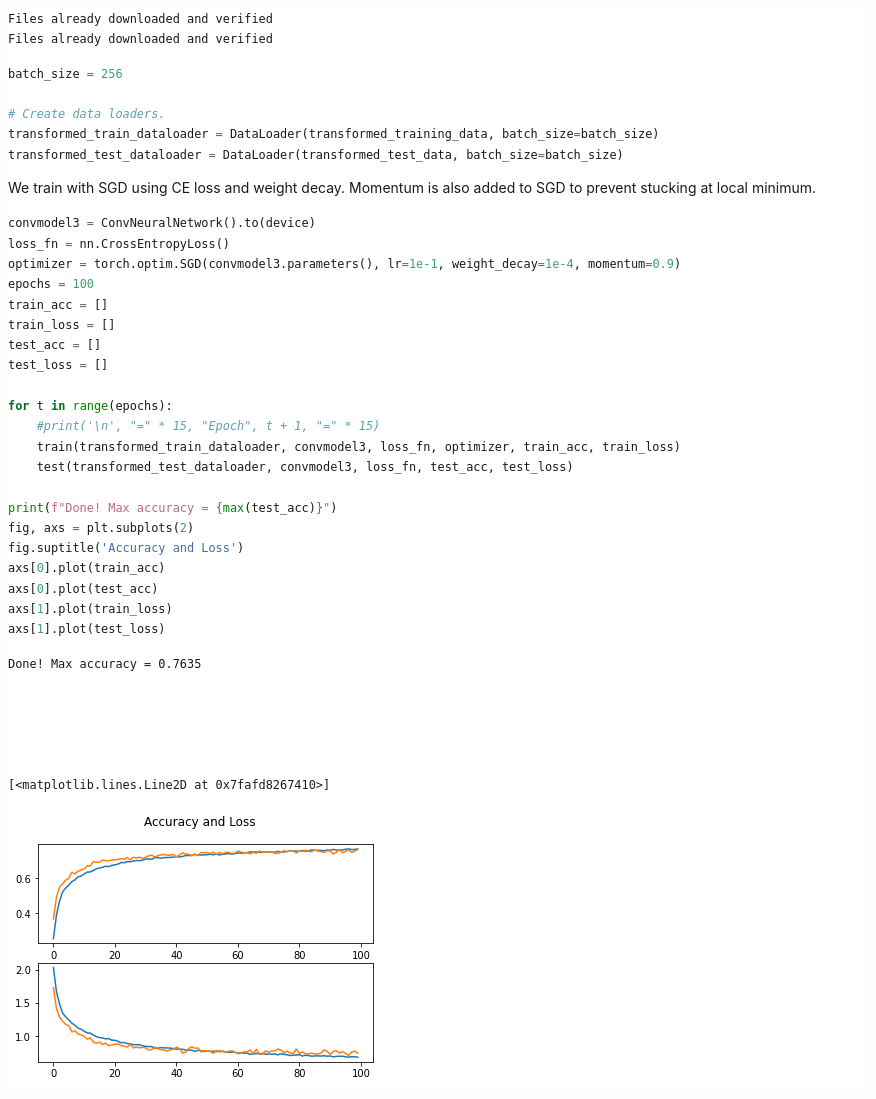     Files already downloaded and verified
    Files already downloaded and verified



```python
batch_size = 256

# Create data loaders.
transformed_train_dataloader = DataLoader(transformed_training_data, batch_size=batch_size)
transformed_test_dataloader = DataLoader(transformed_test_data, batch_size=batch_size)
```

We train with SGD using CE loss and weight decay. Momentum is also added to SGD to prevent stucking at local minimum.


```python
convmodel3 = ConvNeuralNetwork().to(device)
loss_fn = nn.CrossEntropyLoss()
optimizer = torch.optim.SGD(convmodel3.parameters(), lr=1e-1, weight_decay=1e-4, momentum=0.9)
epochs = 100
train_acc = []
train_loss = []
test_acc = []
test_loss = []

for t in range(epochs):
    #print('\n', "=" * 15, "Epoch", t + 1, "=" * 15)
    train(transformed_train_dataloader, convmodel3, loss_fn, optimizer, train_acc, train_loss)
    test(transformed_test_dataloader, convmodel3, loss_fn, test_acc, test_loss)
    
print(f"Done! Max accuracy = {max(test_acc)}")
fig, axs = plt.subplots(2)
fig.suptitle('Accuracy and Loss')
axs[0].plot(train_acc)
axs[0].plot(test_acc)
axs[1].plot(train_loss)
axs[1].plot(test_loss)
```

    Done! Max accuracy = 0.7635





    [<matplotlib.lines.Line2D at 0x7fafd8267410>]




![png](CIFAR_10_files/CIFAR_10_30_2.png)
